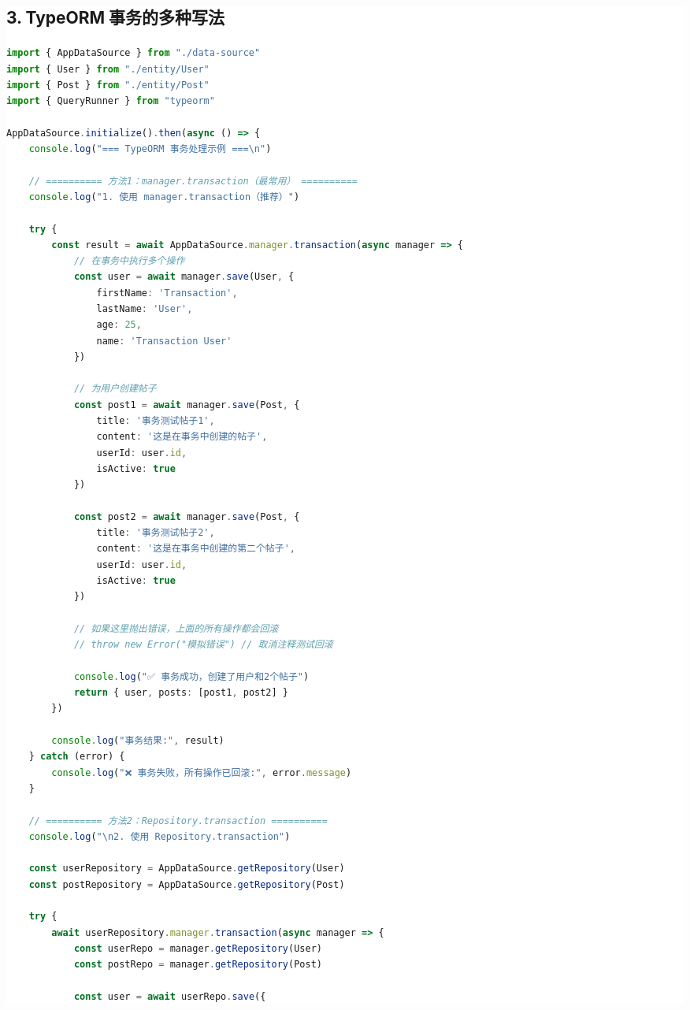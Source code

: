 ## 3. TypeORM 事务的多种写法

```typescript
import { AppDataSource } from "./data-source"
import { User } from "./entity/User"
import { Post } from "./entity/Post"
import { QueryRunner } from "typeorm"

AppDataSource.initialize().then(async () => {
    console.log("=== TypeORM 事务处理示例 ===\n")

    // ========== 方法1：manager.transaction（最常用） ==========
    console.log("1. 使用 manager.transaction（推荐）")
    
    try {
        const result = await AppDataSource.manager.transaction(async manager => {
            // 在事务中执行多个操作
            const user = await manager.save(User, {
                firstName: 'Transaction',
                lastName: 'User',
                age: 25,
                name: 'Transaction User'
            })
            
            // 为用户创建帖子
            const post1 = await manager.save(Post, {
                title: '事务测试帖子1',
                content: '这是在事务中创建的帖子',
                userId: user.id,
                isActive: true
            })
            
            const post2 = await manager.save(Post, {
                title: '事务测试帖子2',
                content: '这是在事务中创建的第二个帖子',
                userId: user.id,
                isActive: true
            })
            
            // 如果这里抛出错误，上面的所有操作都会回滚
            // throw new Error("模拟错误") // 取消注释测试回滚
            
            console.log("✅ 事务成功，创建了用户和2个帖子")
            return { user, posts: [post1, post2] }
        })
        
        console.log("事务结果:", result)
    } catch (error) {
        console.log("❌ 事务失败，所有操作已回滚:", error.message)
    }

    // ========== 方法2：Repository.transaction ==========
    console.log("\n2. 使用 Repository.transaction")
    
    const userRepository = AppDataSource.getRepository(User)
    const postRepository = AppDataSource.getRepository(Post)
    
    try {
        await userRepository.manager.transaction(async manager => {
            const userRepo = manager.getRepository(User)
            const postRepo = manager.getRepository(Post)
            
            const user = await userRepo.save({
```